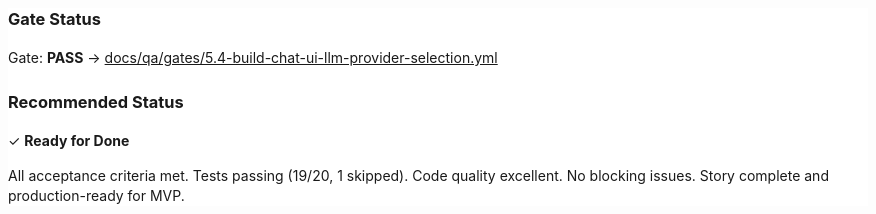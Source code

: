 ### Gate Status

Gate: **PASS** → [docs/qa/gates/5.4-build-chat-ui-llm-provider-selection.yml](docs/qa/gates/5.4-build-chat-ui-llm-provider-selection.yml)

### Recommended Status

✓ **Ready for Done**

All acceptance criteria met. Tests passing (19/20, 1 skipped). Code quality excellent. No blocking issues. Story complete and production-ready for MVP.

